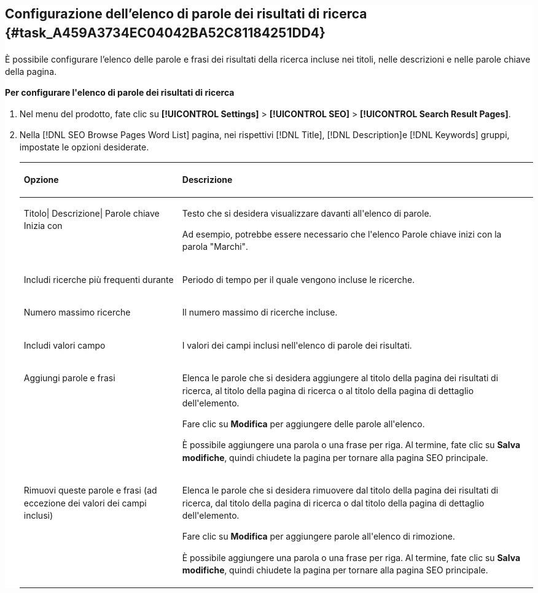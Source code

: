 ## Configurazione dell’elenco di parole dei risultati di ricerca {#task_A459A3734EC04042BA52C81184251DD4}

È possibile configurare l’elenco delle parole e frasi dei risultati della ricerca incluse nei titoli, nelle descrizioni e nelle parole chiave della pagina.

**Per configurare l&#39;elenco di parole dei risultati di ricerca**

1. Nel menu del prodotto, fate clic su **[!UICONTROL Settings]** > **[!UICONTROL SEO]** > **[!UICONTROL Search Result Pages]**.
1. Nella [!DNL SEO Browse Pages Word List] pagina, nei rispettivi [!DNL Title], [!DNL Description]e [!DNL Keywords] gruppi, impostate le opzioni desiderate.

   <table> 
    <thead> 
      <tr> 
      <th colname="col1" class="entry"> <p>Opzione </p> </th> 
      <th colname="col2" class="entry"> <p>Descrizione </p> </th> 
      </tr> 
    </thead>
    <tbody> 
      <tr> 
      <td colname="col1"> <p>Titolo| Descrizione| Parole chiave Inizia con </p> </td> 
      <td colname="col2"> <p>Testo che si desidera visualizzare davanti all'elenco di parole. </p> <p>Ad esempio, potrebbe essere necessario che l'elenco Parole chiave inizi con la parola "Marchi". </p> </td> 
      </tr> 
      <tr> 
      <td colname="col1"> <p>Includi ricerche più frequenti durante </p> </td> 
      <td colname="col2"> <p>Periodo di tempo per il quale vengono incluse le ricerche. </p> </td> 
      </tr> 
      <tr> 
      <td colname="col1"> <p>Numero massimo ricerche </p> </td> 
      <td colname="col2"> <p>Il numero massimo di ricerche incluse. </p> </td> 
      </tr> 
      <tr> 
      <td colname="col1"> <p>Includi valori campo </p> </td> 
      <td colname="col2"> <p>I valori dei campi inclusi nell'elenco di parole dei risultati. </p> </td> 
      </tr> 
      <tr> 
      <td colname="col1"> <p>Aggiungi parole e frasi </p> </td> 
      <td colname="col2"> <p>Elenca le parole che si desidera aggiungere al titolo della pagina dei risultati di ricerca, al titolo della pagina di ricerca o al titolo della pagina di dettaglio dell'elemento. </p> <p>Fare clic su <b>Modifica</b> per aggiungere delle parole all'elenco. </p> <p>È possibile aggiungere una parola o una frase per riga. Al termine, fate clic su <b>Salva modifiche</b>, quindi chiudete la pagina per tornare alla pagina SEO principale. </p> </td> 
      </tr> 
      <tr> 
      <td colname="col1"> <p>Rimuovi queste parole e frasi (ad eccezione dei valori dei campi inclusi) </p> </td> 
      <td colname="col2"> <p>Elenca le parole che si desidera rimuovere dal titolo della pagina dei risultati di ricerca, dal titolo della pagina di ricerca o dal titolo della pagina di dettaglio dell'elemento. </p> <p>Fare clic su <b>Modifica</b> per aggiungere parole all'elenco di rimozione. </p> <p>È possibile aggiungere una parola o una frase per riga. Al termine, fate clic su <b>Salva modifiche</b>, quindi chiudete la pagina per tornare alla pagina SEO principale. </p> </td> 
      </tr> 
    </tbody> 
    </table>

